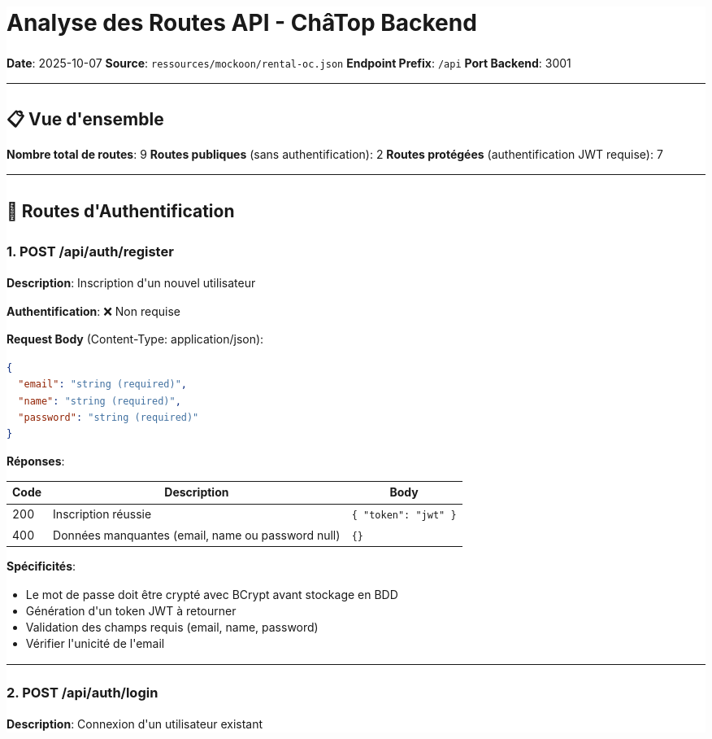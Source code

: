 # Analyse des Routes API - ChâTop Backend

**Date**: 2025-10-07
**Source**: `ressources/mockoon/rental-oc.json`
**Endpoint Prefix**: `/api`
**Port Backend**: 3001

---

## 📋 Vue d'ensemble

**Nombre total de routes**: 9
**Routes publiques** (sans authentification): 2
**Routes protégées** (authentification JWT requise): 7

---

## 🔐 Routes d'Authentification

### 1. POST /api/auth/register

**Description**: Inscription d'un nouvel utilisateur

**Authentification**: ❌ Non requise

**Request Body** (Content-Type: application/json):
```json
{
  "email": "string (required)",
  "name": "string (required)",
  "password": "string (required)"
}
```

**Réponses**:

| Code | Description | Body |
|------|-------------|------|
| 200 | Inscription réussie | `{ "token": "jwt" }` |
| 400 | Données manquantes (email, name ou password null) | `{}` |

**Spécificités**:
- Le mot de passe doit être crypté avec BCrypt avant stockage en BDD
- Génération d'un token JWT à retourner
- Validation des champs requis (email, name, password)
- Vérifier l'unicité de l'email

---

### 2. POST /api/auth/login

**Description**: Connexion d'un utilisateur existant

